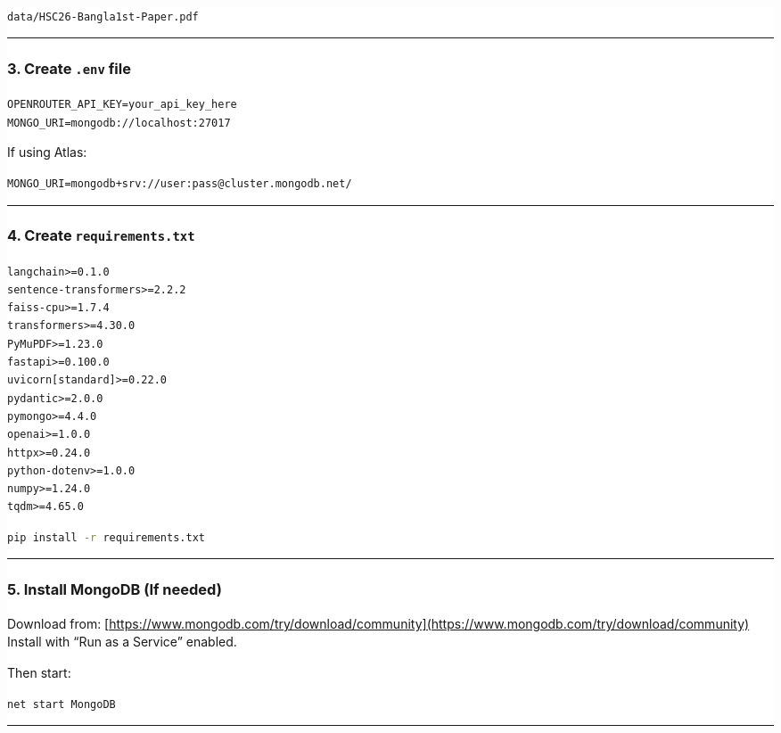 ```
data/HSC26-Bangla1st-Paper.pdf
```

---

### 3. Create `.env` file

```
OPENROUTER_API_KEY=your_api_key_here
MONGO_URI=mongodb://localhost:27017
```

If using Atlas:

```
MONGO_URI=mongodb+srv://user:pass@cluster.mongodb.net/
```

---

### 4. Create `requirements.txt`

```
langchain>=0.1.0
sentence-transformers>=2.2.2
faiss-cpu>=1.7.4
transformers>=4.30.0
PyMuPDF>=1.23.0
fastapi>=0.100.0
uvicorn[standard]>=0.22.0
pydantic>=2.0.0
pymongo>=4.4.0
openai>=1.0.0
httpx>=0.24.0
python-dotenv>=1.0.0
numpy>=1.24.0
tqdm>=4.65.0
```

```bash
pip install -r requirements.txt
```

---

### 5. Install MongoDB (If needed)

Download from: [https://www.mongodb.com/try/download/community](https://www.mongodb.com/try/download/community)
Install with “Run as a Service” enabled.

Then start:

```bash
net start MongoDB
```

---
